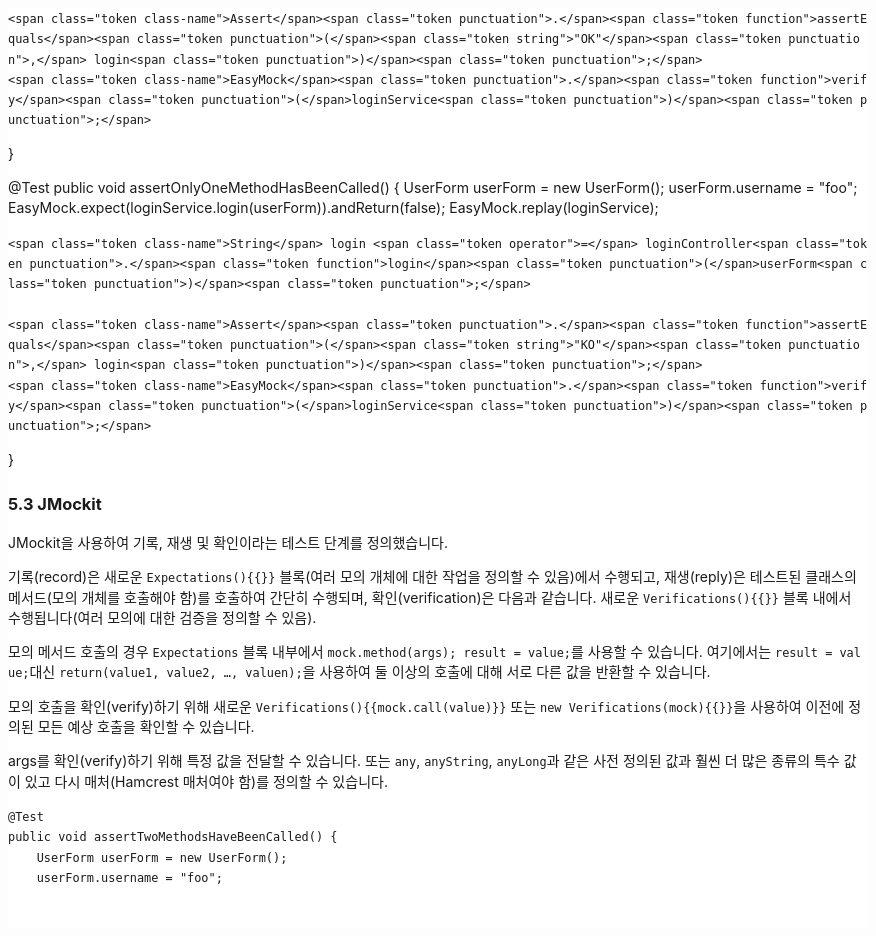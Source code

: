     <span class="token class-name">Assert</span><span class="token punctuation">.</span><span class="token function">assertEquals</span><span class="token punctuation">(</span><span class="token string">"OK"</span><span class="token punctuation">,</span> login<span class="token punctuation">)</span><span class="token punctuation">;</span>
    <span class="token class-name">EasyMock</span><span class="token punctuation">.</span><span class="token function">verify</span><span class="token punctuation">(</span>loginService<span class="token punctuation">)</span><span class="token punctuation">;</span>
<span class="token punctuation">}</span>

<span class="token annotation punctuation">@Test</span>
<span class="token keyword">public</span> <span class="token keyword">void</span> <span class="token function">assertOnlyOneMethodHasBeenCalled</span><span class="token punctuation">(</span><span class="token punctuation">)</span> <span class="token punctuation">{</span>
    <span class="token class-name">UserForm</span> userForm <span class="token operator">=</span> <span class="token keyword">new</span> <span class="token class-name">UserForm</span><span class="token punctuation">(</span><span class="token punctuation">)</span><span class="token punctuation">;</span>
    userForm<span class="token punctuation">.</span>username <span class="token operator">=</span> <span class="token string">"foo"</span><span class="token punctuation">;</span>
    <span class="token class-name">EasyMock</span><span class="token punctuation">.</span><span class="token function">expect</span><span class="token punctuation">(</span>loginService<span class="token punctuation">.</span><span class="token function">login</span><span class="token punctuation">(</span>userForm<span class="token punctuation">)</span><span class="token punctuation">)</span><span class="token punctuation">.</span><span class="token function">andReturn</span><span class="token punctuation">(</span><span class="token boolean">false</span><span class="token punctuation">)</span><span class="token punctuation">;</span>
    <span class="token class-name">EasyMock</span><span class="token punctuation">.</span><span class="token function">replay</span><span class="token punctuation">(</span>loginService<span class="token punctuation">)</span><span class="token punctuation">;</span>

    <span class="token class-name">String</span> login <span class="token operator">=</span> loginController<span class="token punctuation">.</span><span class="token function">login</span><span class="token punctuation">(</span>userForm<span class="token punctuation">)</span><span class="token punctuation">;</span>

    <span class="token class-name">Assert</span><span class="token punctuation">.</span><span class="token function">assertEquals</span><span class="token punctuation">(</span><span class="token string">"KO"</span><span class="token punctuation">,</span> login<span class="token punctuation">)</span><span class="token punctuation">;</span>
    <span class="token class-name">EasyMock</span><span class="token punctuation">.</span><span class="token function">verify</span><span class="token punctuation">(</span>loginService<span class="token punctuation">)</span><span class="token punctuation">;</span>
<span class="token punctuation">}</span></code></pre>
<h3 id="53-jmockit">5.3 JMockit</h3>
<p>JMockit을 사용하여 기록, 재생 및 확인이라는 테스트 단계를 정의했습니다.</p>
<p>기록(record)은 새로운 <code>Expectations(){{}}</code> 블록(여러 모의 개체에 대한 작업을 정의할 수 있음)에서 수행되고, 재생(reply)은 테스트된 클래스의 메서드(모의 개체를 호출해야 함)를 호출하여 간단히 수행되며, 확인(verification)은 다음과 같습니다. 새로운 <code>Verifications(){{}}</code> 블록 내에서 수행됩니다(여러 모의에 대한 검증을 정의할 수 있음).</p>
<p>모의 메서드 호출의 경우 <code>Expectations</code> 블록 내부에서 <code>mock.method(args); result = value;</code>를 사용할 수 있습니다. 여기에서는 <code>result = value;</code>대신 <code>return(value1, value2, …, valuen);</code>을 사용하여 둘 이상의 호출에 대해 서로 다른 값을 반환할 수 있습니다.</p>
<p>모의 호출을 확인(verify)하기 위해 새로운  <code>Verifications(){{mock.call(value)}}</code> 또는 <code>new Verifications(mock){{}}</code>을 사용하여 이전에 정의된 모든 예상 호출을 확인할 수 있습니다.</p>
<p>args를 확인(verify)하기 위해 특정 값을 전달할 수 있습니다. 또는 <code>any</code>, <code>anyString</code>, <code>anyLong</code>과 같은 사전 정의된 값과 훨씬 더 많은 종류의 특수 값이 있고 다시 매처(Hamcrest 매처여야 함)를 정의할 수 있습니다.</p>
<pre><code class="language-java"><span class="token annotation punctuation">@Test</span>
<span class="token keyword">public</span> <span class="token keyword">void</span> <span class="token function">assertTwoMethodsHaveBeenCalled</span><span class="token punctuation">(</span><span class="token punctuation">)</span> <span class="token punctuation">{</span>
    <span class="token class-name">UserForm</span> userForm <span class="token operator">=</span> <span class="token keyword">new</span> <span class="token class-name">UserForm</span><span class="token punctuation">(</span><span class="token punctuation">)</span><span class="token punctuation">;</span>
    userForm<span class="token punctuation">.</span>username <span class="token operator">=</span> <span class="token string">"foo"</span><span class="token punctuation">;</span>